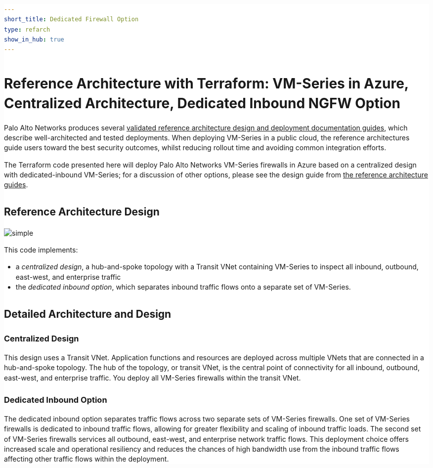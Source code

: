 ```yaml
---
short_title: Dedicated Firewall Option
type: refarch
show_in_hub: true
---
```

# Reference Architecture with Terraform: VM-Series in Azure, Centralized Architecture, Dedicated Inbound NGFW Option

Palo Alto Networks produces several
[validated reference architecture design and deployment documentation guides](https://www.paloaltonetworks.com/resources/reference-architectures),
which describe well-architected and tested deployments. When deploying VM-Series in a public cloud, the reference architectures
guide users toward the best security outcomes, whilst reducing rollout time and avoiding common integration efforts.

The Terraform code presented here will deploy Palo Alto Networks VM-Series firewalls in Azure based on a centralized design with
dedicated-inbound VM-Series; for a discussion of other options, please see the design guide from
[the reference architecture guides](https://www.paloaltonetworks.com/resources/reference-architectures).

## Reference Architecture Design

![simple](https://github.com/PaloAltoNetworks/terraform-azurerm-swfw-modules/assets/2110772/aa2ae33a-fb46-4a1c-9811-98ea3b132297)

This code implements:

- a *centralized design*, a hub-and-spoke topology with a Transit VNet containing VM-Series to inspect all inbound, outbound,
  east-west, and enterprise traffic
- the *dedicated inbound option*, which separates inbound traffic flows onto a separate set of VM-Series.

## Detailed Architecture and Design

### Centralized Design

This design uses a Transit VNet. Application functions and resources are deployed across multiple VNets that are connected in
a hub-and-spoke topology. The hub of the topology, or transit VNet, is the central point of connectivity for all inbound,
outbound, east-west, and enterprise traffic. You deploy all VM-Series firewalls within the transit VNet.

### Dedicated Inbound Option

The dedicated inbound option separates traffic flows across two separate sets of VM-Series firewalls. One set of VM-Series
firewalls is dedicated to inbound traffic flows, allowing for greater flexibility and scaling of inbound traffic loads.
The second set of VM-Series firewalls services all outbound, east-west, and enterprise network traffic flows. This deployment
choice offers increased scale and operational resiliency and reduces the chances of high bandwidth use from the inbound traffic
flows affecting other traffic flows within the deployment.
